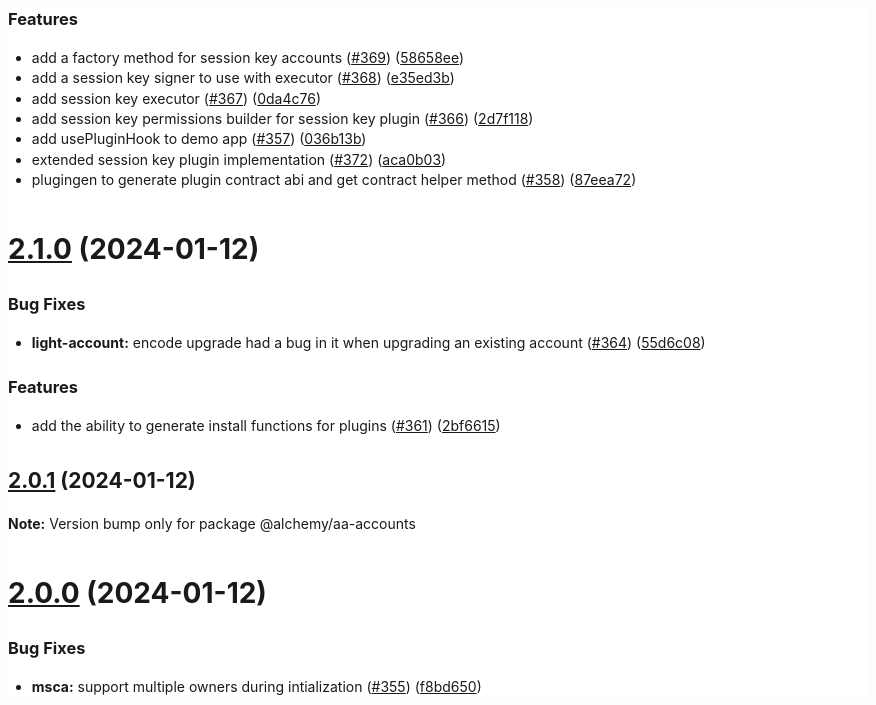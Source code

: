 ### Features

- add a factory method for session key accounts ([#369](https://github.com/alchemyplatform/aa-sdk/issues/369)) ([58658ee](https://github.com/alchemyplatform/aa-sdk/commit/58658ee043e767927aa7f031aa2483d4048b964c))
- add a session key signer to use with executor ([#368](https://github.com/alchemyplatform/aa-sdk/issues/368)) ([e35ed3b](https://github.com/alchemyplatform/aa-sdk/commit/e35ed3b6e0965bf46ab2c6d44e9709f5253715c0))
- add session key executor ([#367](https://github.com/alchemyplatform/aa-sdk/issues/367)) ([0da4c76](https://github.com/alchemyplatform/aa-sdk/commit/0da4c76a0ef4ebcb7cab4893b6446be3df79c35e))
- add session key permissions builder for session key plugin ([#366](https://github.com/alchemyplatform/aa-sdk/issues/366)) ([2d7f118](https://github.com/alchemyplatform/aa-sdk/commit/2d7f1182f9f1a36666a2cb06d4a271bab31b1656))
- add usePluginHook to demo app ([#357](https://github.com/alchemyplatform/aa-sdk/issues/357)) ([036b13b](https://github.com/alchemyplatform/aa-sdk/commit/036b13b250b1b3465dee000a6d5036ca060c2bb4))
- extended session key plugin implementation ([#372](https://github.com/alchemyplatform/aa-sdk/issues/372)) ([aca0b03](https://github.com/alchemyplatform/aa-sdk/commit/aca0b0363aae802aa3965568b4f8b8d292ce0cf1))
- plugingen to generate plugin contract abi and get contract helper method ([#358](https://github.com/alchemyplatform/aa-sdk/issues/358)) ([87eea72](https://github.com/alchemyplatform/aa-sdk/commit/87eea723901ba0abedbbd1a832a2934a612a9b79))

# [2.1.0](https://github.com/alchemyplatform/aa-sdk/compare/v2.0.1...v2.1.0) (2024-01-12)

### Bug Fixes

- **light-account:** encode upgrade had a bug in it when upgrading an existing account ([#364](https://github.com/alchemyplatform/aa-sdk/issues/364)) ([55d6c08](https://github.com/alchemyplatform/aa-sdk/commit/55d6c08fbd794f4d0d091c7bf2c1045952a83989))

### Features

- add the ability to generate install functions for plugins ([#361](https://github.com/alchemyplatform/aa-sdk/issues/361)) ([2bf6615](https://github.com/alchemyplatform/aa-sdk/commit/2bf66152f81a979c5a7405593bf3fbf41bc3e52d))

## [2.0.1](https://github.com/alchemyplatform/aa-sdk/compare/v2.0.0...v2.0.1) (2024-01-12)

**Note:** Version bump only for package @alchemy/aa-accounts

# [2.0.0](https://github.com/alchemyplatform/aa-sdk/compare/v1.2.4...v2.0.0) (2024-01-12)

### Bug Fixes

- **msca:** support multiple owners during intialization ([#355](https://github.com/alchemyplatform/aa-sdk/issues/355)) ([f8bd650](https://github.com/alchemyplatform/aa-sdk/commit/f8bd65073c7bdec5c3b32ce9f1938b3bfd587ded))
